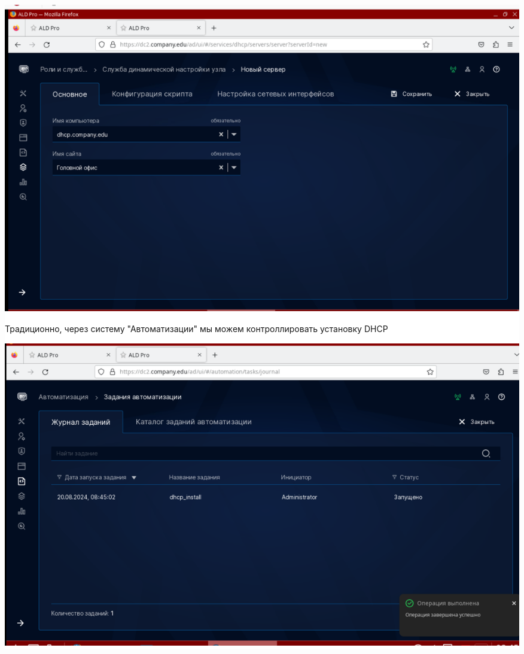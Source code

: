 ![Картинка](Screen2.png)

Традиционно, через систему "Автоматизации" мы можем контроллировать установку DHCP

![Картинка](Screen3.png)
